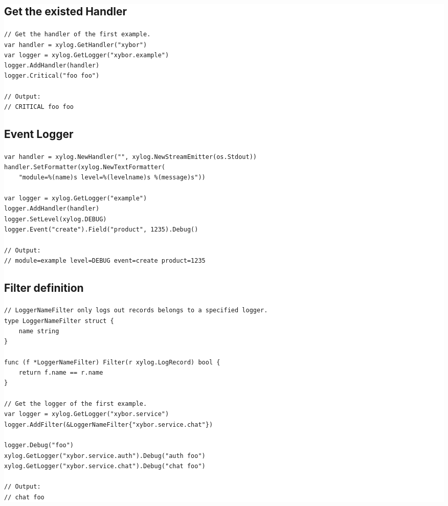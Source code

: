 ## Get the existed Handler

```golang
// Get the handler of the first example.
var handler = xylog.GetHandler("xybor")
var logger = xylog.GetLogger("xybor.example")
logger.AddHandler(handler)
logger.Critical("foo foo")

// Output:
// CRITICAL foo foo
```

## Event Logger

```golang
var handler = xylog.NewHandler("", xylog.NewStreamEmitter(os.Stdout))
handler.SetFormatter(xylog.NewTextFormatter(
    "module=%(name)s level=%(levelname)s %(message)s"))

var logger = xylog.GetLogger("example")
logger.AddHandler(handler)
logger.SetLevel(xylog.DEBUG)
logger.Event("create").Field("product", 1235).Debug()

// Output:
// module=example level=DEBUG event=create product=1235
```

## Filter definition

```golang
// LoggerNameFilter only logs out records belongs to a specified logger.
type LoggerNameFilter struct {
    name string
}

func (f *LoggerNameFilter) Filter(r xylog.LogRecord) bool {
    return f.name == r.name
}

// Get the logger of the first example.
var logger = xylog.GetLogger("xybor.service")
logger.AddFilter(&LoggerNameFilter{"xybor.service.chat"})

logger.Debug("foo")
xylog.GetLogger("xybor.service.auth").Debug("auth foo")
xylog.GetLogger("xybor.service.chat").Debug("chat foo")

// Output:
// chat foo
```
